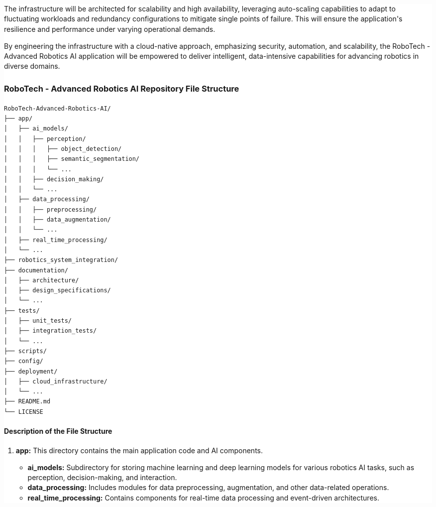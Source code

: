 The infrastructure will be architected for scalability and high availability, leveraging auto-scaling capabilities to adapt to fluctuating workloads and redundancy configurations to mitigate single points of failure. This will ensure the application's resilience and performance under varying operational demands.

By engineering the infrastructure with a cloud-native approach, emphasizing security, automation, and scalability, the RoboTech - Advanced Robotics AI application will be empowered to deliver intelligent, data-intensive capabilities for advancing robotics in diverse domains.

### RoboTech - Advanced Robotics AI Repository File Structure

```
RoboTech-Advanced-Robotics-AI/
├── app/
│   ├── ai_models/
│   │   ├── perception/
│   │   │   ├── object_detection/
│   │   │   ├── semantic_segmentation/
│   │   │   └── ...
│   │   ├── decision_making/
│   │   └── ...
│   ├── data_processing/
│   │   ├── preprocessing/
│   │   ├── data_augmentation/
│   │   └── ...
│   ├── real_time_processing/
│   └── ...
├── robotics_system_integration/
├── documentation/
│   ├── architecture/
│   ├── design_specifications/
│   └── ...
├── tests/
│   ├── unit_tests/
│   ├── integration_tests/
│   └── ...
├── scripts/
├── config/
├── deployment/
│   ├── cloud_infrastructure/
│   └── ...
├── README.md
└── LICENSE
```

#### Description of the File Structure

1. **app:** This directory contains the main application code and AI components.

   - **ai_models:** Subdirectory for storing machine learning and deep learning models for various robotics AI tasks, such as perception, decision-making, and interaction.
   - **data_processing:** Includes modules for data preprocessing, augmentation, and other data-related operations.
   - **real_time_processing:** Contains components for real-time data processing and event-driven architectures.

